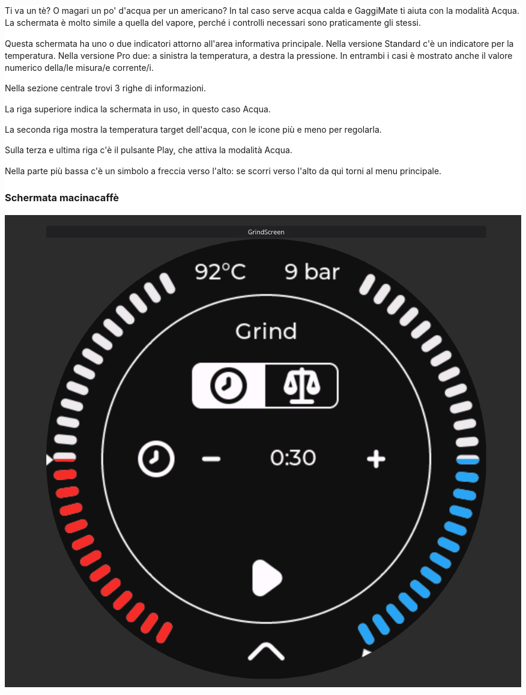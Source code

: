 Ti va un tè? O magari un po' d'acqua per un americano? In tal caso serve acqua calda e GaggiMate ti aiuta con la modalità Acqua.
La schermata è molto simile a quella del vapore, perché i controlli necessari sono praticamente gli stessi.

Questa schermata ha uno o due indicatori attorno all'area informativa principale. Nella versione Standard c'è un indicatore per la temperatura. Nella versione Pro due: a sinistra la temperatura, a destra la pressione. In entrambi i casi è mostrato anche il valore numerico della/le misura/e corrente/i.

Nella sezione centrale trovi 3 righe di informazioni.

La riga superiore indica la schermata in uso, in questo caso Acqua.

La seconda riga mostra la temperatura target dell'acqua, con le icone più e meno per regolarla.

Sulla terza e ultima riga c'è il pulsante Play, che attiva la modalità Acqua.

Nella parte più bassa c'è un simbolo a freccia verso l'alto: se scorri verso l'alto da qui torni al menu principale.

### Schermata macinacaffè

![Schermata Macinacaffè. Volevi macinare con controllo per peso ma sei finito altrove? Sei fortunato.](../../../assets/images/ScreenUiDescriptions/8-Grind-screen.png)
